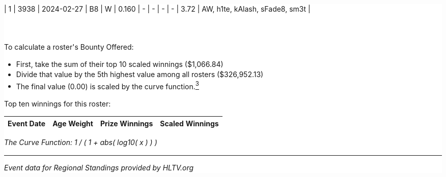 |            1 |     3938 | 2024-02-27 | B8              | W   | 0.160      | -            | -                | -                | -         |     3.72 | AW, h1te, kAlash, sFade8, sm3t |

<br />
<span id="table2"></span><br />
To calculate a roster's Bounty Offered:<br />

- First, take the sum of their top 10 scaled winnings ($1,066.84)
- Divide that value by the 5th highest value among all rosters ($326,952.13)
- The final value (0.00) is scaled by the curve function.[<sup>3</sup>](#curveFunction)

Top ten winnings for this roster:<br />

| Event Date | Age Weight | Prize Winnings | Scaled Winnings |
| :- | -: | :- | :- |


<span id="curveFunction"></span>_The Curve Function: 1 / ( 1 + abs( log10( x ) ) )_<br />

---
_Event data for Regional Standings provided by HLTV.org_<br />

